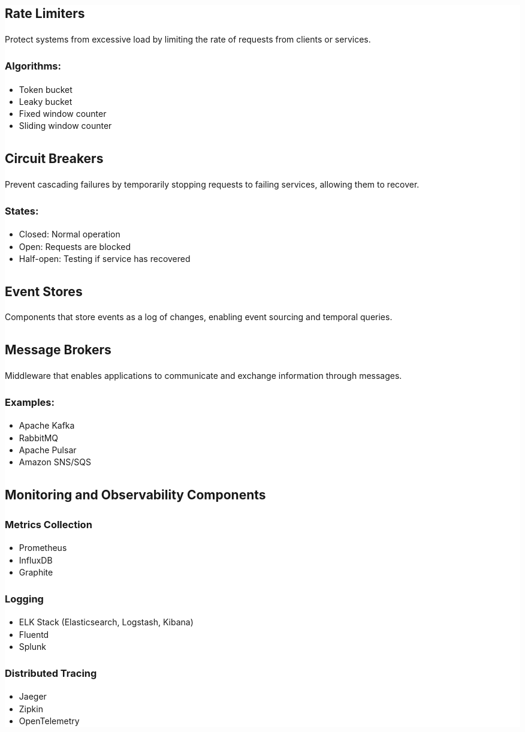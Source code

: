 ## Rate Limiters

Protect systems from excessive load by limiting the rate of requests from clients or services.

### Algorithms:
- Token bucket
- Leaky bucket
- Fixed window counter
- Sliding window counter

## Circuit Breakers

Prevent cascading failures by temporarily stopping requests to failing services, allowing them to recover.

### States:
- Closed: Normal operation
- Open: Requests are blocked
- Half-open: Testing if service has recovered

## Event Stores

Components that store events as a log of changes, enabling event sourcing and temporal queries.

## Message Brokers

Middleware that enables applications to communicate and exchange information through messages.

### Examples:
- Apache Kafka
- RabbitMQ
- Apache Pulsar
- Amazon SNS/SQS

## Monitoring and Observability Components

### Metrics Collection
- Prometheus
- InfluxDB
- Graphite

### Logging
- ELK Stack (Elasticsearch, Logstash, Kibana)
- Fluentd
- Splunk

### Distributed Tracing
- Jaeger
- Zipkin
- OpenTelemetry
